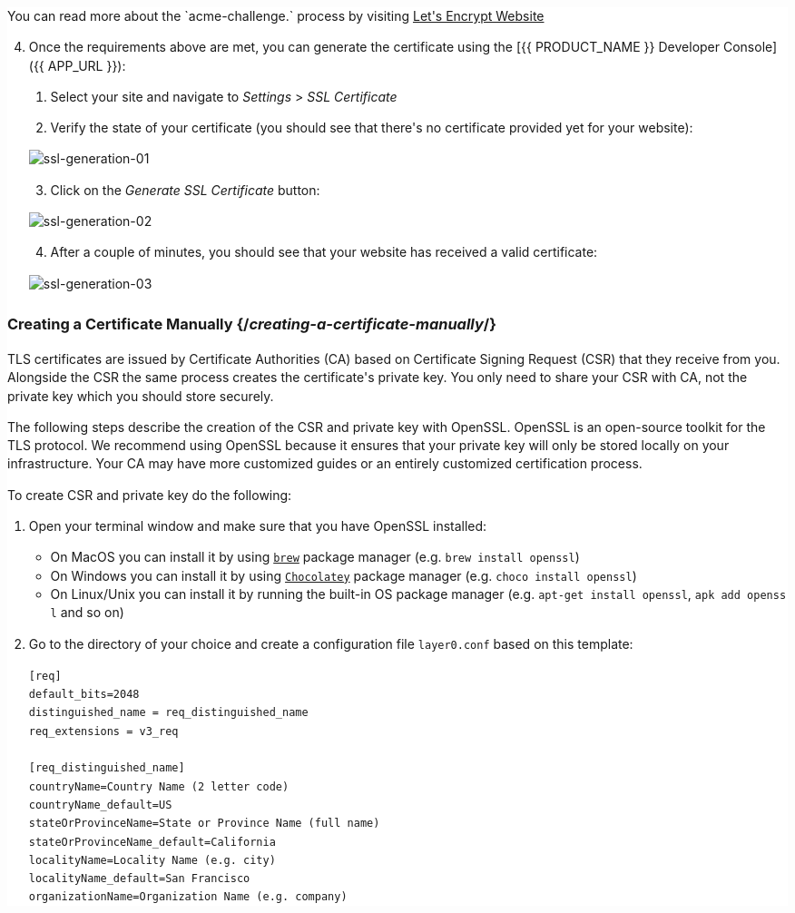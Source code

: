    <p></p>
   <p></p>

   <Callout type="info">
   You can read more about the `acme-challenge.` process by visiting <a href="https://letsencrypt.org/docs/challenge-types/#dns-01-challenge">Let's Encrypt Website</a>
   </Callout>

4. Once the requirements above are met, you can generate the certificate using the [{{ PRODUCT_NAME }} Developer Console]({{ APP_URL }}):

   1. Select your site and navigate to _Settings_ > _SSL Certificate_

   2. Verify the state of your certificate (you should see that there's no certificate provided yet for your website):
   <p></p>

   ![ssl-generation-01](/images/production/ssl-generation-01.png)

   3. Click on the _Generate SSL Certificate_ button:
   <p></p>

   ![ssl-generation-02](/images/production/ssl-generation-02.png)

   4. After a couple of minutes, you should see that your website has received a valid certificate:
   <p></p>

   ![ssl-generation-03](/images/production/ssl-generation-03.png)

### Creating a Certificate Manually {/*creating-a-certificate-manually*/}

TLS certificates are issued by Certificate Authorities (CA) based on Certificate Signing Request (CSR) that they receive from you. Alongside the CSR the same process creates the certificate's private key. You only need to share your CSR with CA, not the private key which you should store securely.

The following steps describe the creation of the CSR and private key with OpenSSL. OpenSSL is an open-source toolkit for the TLS protocol. We recommend using OpenSSL because it ensures that your private key will only be stored locally on your infrastructure. Your CA may have more customized guides or an entirely customized certification process.

To create CSR and private key do the following:

1. Open your terminal window and make sure that you have OpenSSL installed:

   - On MacOS you can install it by using [`brew`](https://brew.sh/) package manager (e.g. `brew install openssl`)
   - On Windows you can install it by using [`Chocolatey`](https://chocolatey.org/) package manager (e.g. `choco install openssl`)
   - On Linux/Unix you can install it by running the built-in OS package manager (e.g. `apt-get install openssl`, `apk add openssl` and so on)

2. Go to the directory of your choice and create a configuration file `layer0.conf` based on this template:

   ```
   [req]
   default_bits=2048
   distinguished_name = req_distinguished_name
   req_extensions = v3_req

   [req_distinguished_name]
   countryName=Country Name (2 letter code)
   countryName_default=US
   stateOrProvinceName=State or Province Name (full name)
   stateOrProvinceName_default=California
   localityName=Locality Name (e.g. city)
   localityName_default=San Francisco
   organizationName=Organization Name (e.g. company)
   ```